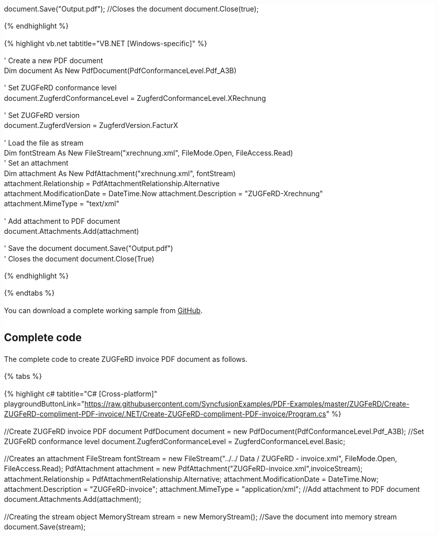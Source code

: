 document.Save("Output.pdf"); 
//Closes the document 
document.Close(true); 

{% endhighlight %}

{% highlight vb.net tabtitle="VB.NET [Windows-specific]" %}

' Create a new PDF document  
Dim document As New PdfDocument(PdfConformanceLevel.Pdf_A3B)  

' Set ZUGFeRD conformance level  
document.ZugferdConformanceLevel = ZugferdConformanceLevel.XRechnung  

' Set ZUGFeRD version  
document.ZugferdVersion = ZugferdVersion.FacturX  

' Load the file as stream  
Dim fontStream As New FileStream("xrechnung.xml", FileMode.Open, FileAccess.Read)  
' Set an attachment  
Dim attachment As New PdfAttachment("xrechnung.xml", fontStream)  
attachment.Relationship = PdfAttachmentRelationship.Alternative  
attachment.ModificationDate = DateTime.Now 
attachment.Description = "ZUGFeRD-Xrechnung"  
attachment.MimeType = "text/xml" 

' Add attachment to PDF document  
document.Attachments.Add(attachment)  

' Save the document
document.Save("Output.pdf")  
' Closes the document 
document.Close(True) 

{% endhighlight %}

{% endtabs %} 

You can download a complete working sample from [GitHub](https://github.com/SyncfusionExamples/PDF-Examples/tree/master/ZUGFeRD/Factur-X/.NET).

## Complete code

The complete code to create ZUGFeRD invoice PDF document as follows.

{% tabs %} 

{% highlight c# tabtitle="C# [Cross-platform]" playgroundButtonLink="https://raw.githubusercontent.com/SyncfusionExamples/PDF-Examples/master/ZUGFeRD/Create-ZUGFeRD-compliment-PDF-invoice/.NET/Create-ZUGFeRD-compliment-PDF-invoice/Program.cs" %} 

//Create ZUGFeRD invoice PDF document
PdfDocument document = new PdfDocument(PdfConformanceLevel.Pdf_A3B);
//Set ZUGFeRD conformance level 
document.ZugferdConformanceLevel = ZugferdConformanceLevel.Basic;

//Creates an attachment 
FileStream fontStream = new FileStream("../../ Data / ZUGFeRD - invoice.xml", FileMode.Open, FileAccess.Read);
PdfAttachment attachment = new PdfAttachment("ZUGFeRD-invoice.xml",invoiceStream);
attachment.Relationship = PdfAttachmentRelationship.Alternative;
attachment.ModificationDate = DateTime.Now;
attachment.Description = "ZUGFeRD-invoice";
attachment.MimeType = "application/xml";
//Add attachment to PDF document
document.Attachments.Add(attachment);

//Creating the stream object
MemoryStream stream = new MemoryStream();
//Save the document into memory stream
document.Save(stream);
